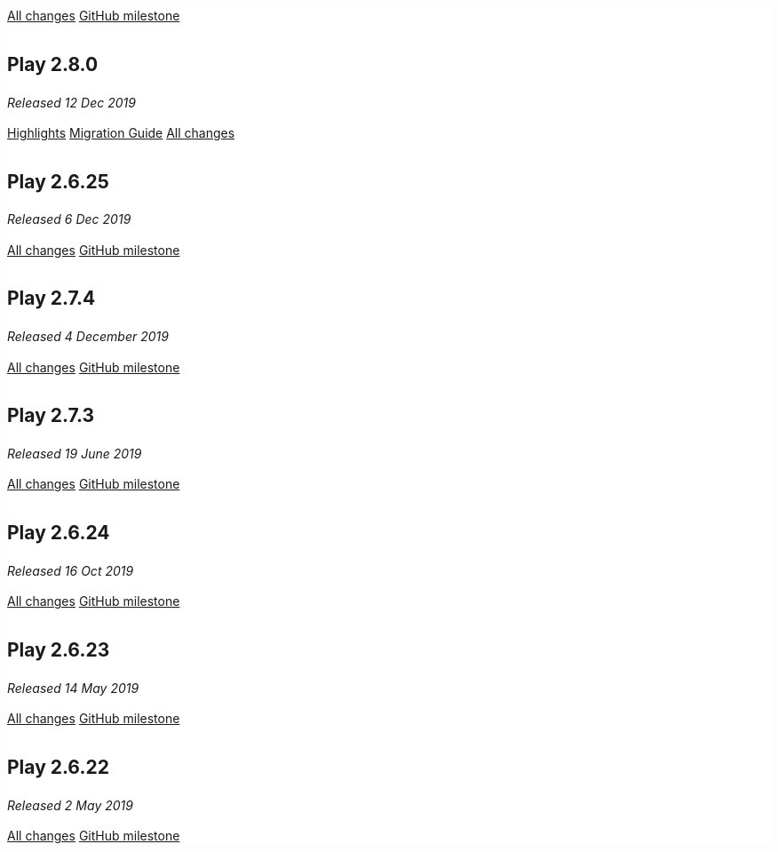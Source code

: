 [All changes](https://github.com/playframework/playframework/compare/2.8.0...2.8.1/)
[GitHub milestone](https://github.com/playframework/playframework/milestone/101?closed=1)

## Play 2.8.0

*Released 12 Dec 2019*

[Highlights](https://playframework.com/documentation/2.8.x/Highlights28)
[Migration Guide](https://playframework.com/documentation/2.8.x/Migration28)
[All changes](https://github.com/playframework/playframework/compare/2.7.0...2.8.0/)

## Play 2.6.25

*Released 6 Dec 2019*

[All changes](https://github.com/playframework/playframework/compare/2.6.24...2.6.25/)
[GitHub milestone](https://github.com/playframework/playframework/milestone/99?closed=1)

## Play 2.7.4

*Released 4 December 2019*

[All changes](https://github.com/playframework/playframework/compare/2.7.3...2.7.4/)
[GitHub milestone](https://github.com/playframework/playframework/milestone/92?closed=1)

## Play 2.7.3

*Released 19 June 2019*

[All changes](https://github.com/playframework/playframework/compare/2.7.2...2.7.3/)
[GitHub milestone](https://github.com/playframework/playframework/milestone/86?closed=1)

## Play 2.6.24

*Released 16 Oct 2019*

[All changes](https://github.com/playframework/playframework/compare/2.6.23...2.6.24/)
[GitHub milestone](https://github.com/playframework/playframework/milestone/91?closed=1)

## Play 2.6.23

*Released 14 May 2019*

[All changes](https://github.com/playframework/playframework/compare/2.6.22...2.6.23/)
[GitHub milestone](https://github.com/playframework/playframework/milestone/85?closed=1)

## Play 2.6.22

*Released 2 May 2019*

[All changes](https://github.com/playframework/playframework/compare/2.6.21...2.6.22/)
[GitHub milestone](https://github.com/playframework/playframework/milestone/82?closed=1)
